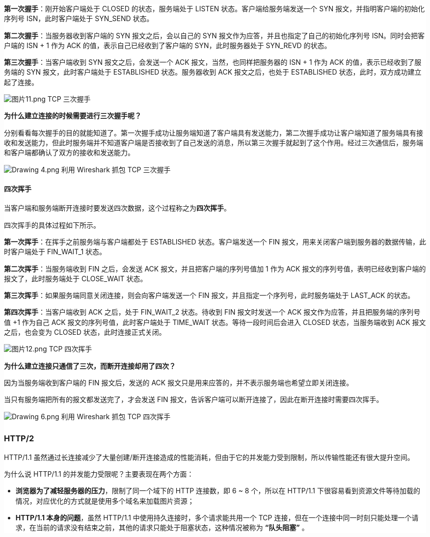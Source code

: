 **第一次握手**：刚开始客户端处于 CLOSED 的状态，服务端处于 LISTEN 状态。客户端给服务端发送一个 SYN 报文，并指明客户端的初始化序列号 ISN，此时客户端处于 SYN_SEND 状态。

**第二次握手**：当服务器收到客户端的 SYN 报文之后，会以自己的 SYN 报文作为应答，并且也指定了自己的初始化序列号 ISN。同时会把客户端的 ISN + 1 作为 ACK 的值，表示自己已经收到了客户端的 SYN，此时服务器处于 SYN_REVD 的状态。

**第三次握手**：当客户端收到 SYN 报文之后，会发送一个 ACK 报文，当然，也同样把服务器的 ISN + 1 作为 ACK 的值，表示已经收到了服务端的 SYN 报文，此时客户端处于 ESTABLISHED 状态。服务器收到 ACK 报文之后，也处于 ESTABLISHED 状态，此时，双方成功建立起了连接。

![图片11.png](https://s0.lgstatic.com/i/image/M00/2E/A9/Ciqc1F8FfwaAMcTJAAEFwffjRvg679.png)
TCP 三次握手

**为什么建立连接的时候需要进行三次握手呢？**

分别看看每次握手的目的就能知道了。第一次握手成功让服务端知道了客户端具有发送能力，第二次握手成功让客户端知道了服务端具有接收和发送能力，但此时服务端并不知道客户端是否接收到了自己发送的消息，所以第三次握手就起到了这个作用。经过三次通信后，服务端和客户端都确认了双方的接收和发送能力。

![Drawing 4.png](https://s0.lgstatic.com/i/image/M00/2E/A9/Ciqc1F8FfxaAbZfdAAAuYHUcVFM254.png)
利用 Wireshark 抓包 TCP 三次握手

#### 四次挥手

当客户端和服务端断开连接时要发送四次数据，这个过程称之为**四次挥手**。

四次挥手的具体过程如下所示。

**第一次挥手**：在挥手之前服务端与客户端都处于 ESTABLISHED 状态。客户端发送一个 FIN 报文，用来关闭客户端到服务器的数据传输，此时客户端处于 FIN_WAIT_1 状态。

**第二次挥手**：当服务端收到 FIN 之后，会发送 ACK 报文，并且把客户端的序列号值加 1 作为 ACK 报文的序列号值，表明已经收到客户端的报文了，此时服务端处于 CLOSE_WAIT 状态。

**第三次挥手**：如果服务端同意关闭连接，则会向客户端发送一个 FIN 报文，并且指定一个序列号，此时服务端处于 LAST_ACK 的状态。

**第四次挥手**：当客户端收到 ACK 之后，处于 FIN_WAIT_2 状态。待收到 FIN 报文时发送一个 ACK 报文作为应答，并且把服务端的序列号值 +1 作为自己 ACK 报文的序列号值，此时客户端处于 TIME_WAIT 状态。等待一段时间后会进入 CLOSED 状态，当服务端收到 ACK 报文之后，也会变为 CLOSED 状态，此时连接正式关闭。

![图片12.png](https://s0.lgstatic.com/i/image/M00/2E/AA/Ciqc1F8Ffy6AEYs9AAD7_LezsQ8385.png)
TCP 四次挥手

**为什么建立连接只通信了三次，而断开连接却用了四次？**

因为当服务端收到客户端的 FIN 报文后，发送的 ACK 报文只是用来应答的，并不表示服务端也希望立即关闭连接。

当只有服务端把所有的报文都发送完了，才会发送 FIN 报文，告诉客户端可以断开连接了，因此在断开连接时需要四次挥手。

![Drawing 6.png](https://s0.lgstatic.com/i/image/M00/2E/AA/Ciqc1F8FfzmAf1ibAAAv1vDF2ZY462.png)
利用 Wireshark 抓包 TCP 四次挥手

### HTTP/2

HTTP/1.1 虽然通过长连接减少了大量创建/断开连接造成的性能消耗，但由于它的并发能力受到限制，所以传输性能还有很大提升空间。

为什么说 HTTP/1.1 的并发能力受限呢？主要表现在两个方面：

- **浏览器为了减轻服务器的压力**，限制了同一个域下的 HTTP 连接数，即 6 ~ 8 个，所以在 HTTP/1.1 下很容易看到资源文件等待加载的情况，对应优化的方式就是使用多个域名来加载图片资源；

- **HTTP/1.1 本身的问题**，虽然 HTTP/1.1 中使用持久连接时，多个请求能共用一个 TCP 连接，但在一个连接中同一时刻只能处理一个请求，在当前的请求没有结束之前，其他的请求只能处于阻塞状态，这种情况被称为 **“队头阻塞”** 。
